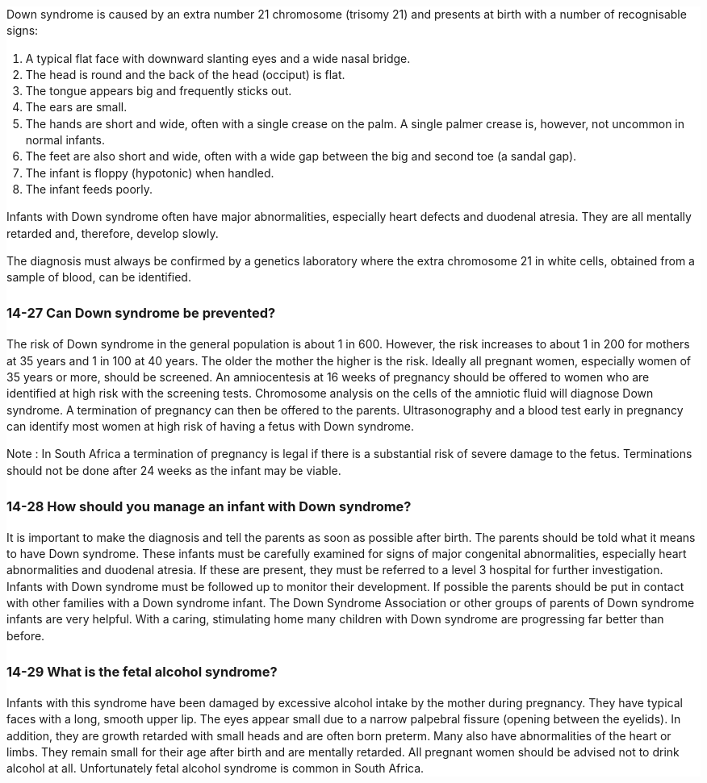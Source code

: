 Down syndrome is caused by an extra number 21 chromosome (trisomy 21) and presents at birth with a number of recognisable signs:

1.	A typical flat face with downward slanting eyes and a wide nasal bridge.
2.	The head is round and the back of the head (occiput) is flat.
3.	The tongue appears big and frequently sticks out.
4.	The ears are small.
5.	The hands are short and wide, often with a single crease on the palm. A single palmer crease is, however, not uncommon in normal infants.
6.	The feet are also short and wide, often with a wide gap between the big and second toe (a sandal gap).
7.	The infant is floppy (hypotonic) when handled.
8.	The infant feeds poorly.

Infants with Down syndrome often have major abnormalities, especially heart defects and duodenal atresia. They are all mentally retarded and, therefore, develop slowly.

The diagnosis must always be confirmed by a genetics laboratory where the extra chromosome 21 in white cells, obtained from a sample of blood, can be identified.

### 14-27 Can Down syndrome be prevented?

The risk of Down syndrome in the general population is about 1 in 600. However, the risk increases to about 1 in 200 for mothers at 35 years and 1 in 100 at 40 years. The older the mother the higher is the risk. Ideally all pregnant women, especially women of 35&nbsp;years or more, should be screened. An amniocentesis at 16 weeks of pregnancy should be offered to women who are identified at high risk with the screening tests. Chromosome analysis on the cells of the amniotic fluid will diagnose Down syndrome. A termination of pregnancy can then be offered to the parents. Ultrasonography and a blood test early in pregnancy can identify most women at high risk of having a fetus with Down syndrome.

Note
:	In South Africa a termination of pregnancy is legal if there is a substantial risk of severe damage to the fetus. Terminations should not be done after 24 weeks as the infant may be viable.

### 14-28 How should you manage an infant with Down syndrome?

It is important to make the diagnosis and tell the parents as soon as possible after birth. The parents should be told what it means to have Down syndrome. These infants must be carefully examined for signs of major congenital abnormalities, especially heart abnormalities and duodenal atresia. If these are present, they must be referred to a level 3 hospital for further investigation. Infants with Down syndrome must be followed up to monitor their development. If possible the parents should be put in contact with other families with a Down syndrome infant. The Down Syndrome Association or other groups of parents of Down syndrome infants are very helpful. With a caring, stimulating home many children with Down syndrome are progressing far better than before.

### 14-29 What is the fetal alcohol syndrome?

Infants with this syndrome have been damaged by excessive alcohol intake by the mother during pregnancy. They have typical faces with a long, smooth upper lip. The eyes appear small due to a narrow palpebral fissure (opening between the eyelids). In addition, they are growth retarded with small heads and are often born preterm. Many also have abnormalities of the heart or limbs. They remain small for their age after birth and are mentally retarded. All pregnant women should be advised not to drink alcohol at all. Unfortunately fetal alcohol syndrome is common in South Africa.
